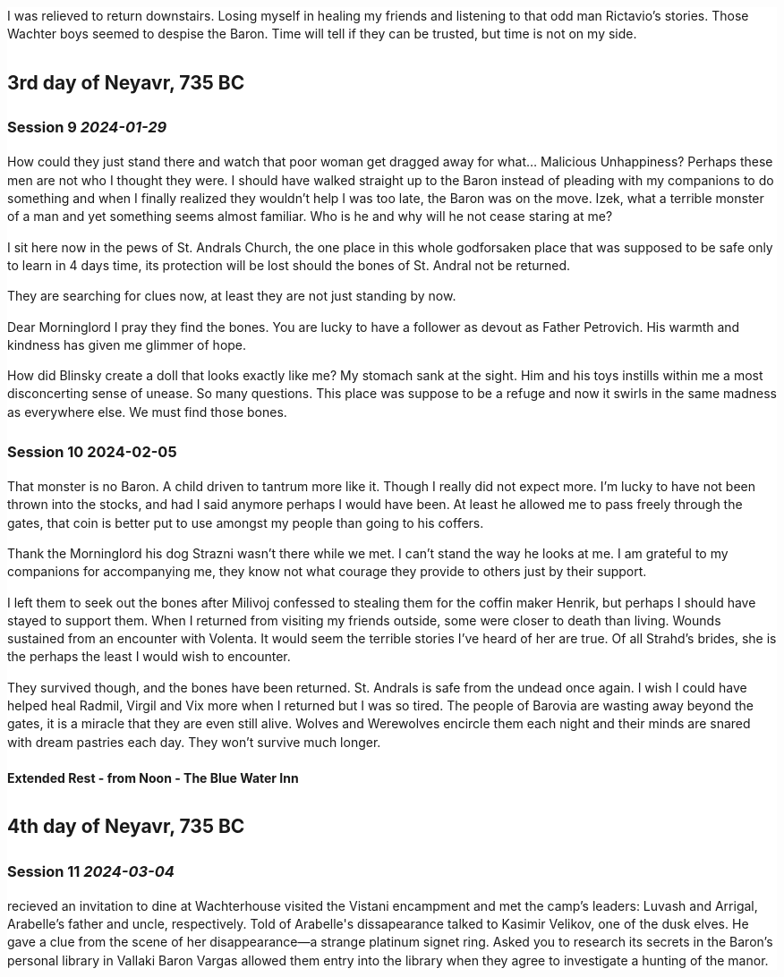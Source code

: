 I was relieved to return downstairs. Losing myself in healing my friends and listening to that odd man Rictavio’s stories.  Those Wachter boys seemed to despise the Baron. Time will tell if they can be trusted, but time is not on my side.

## 3rd day of Neyavr, 735 BC
### Session 9 *2024-01-29*
How could they just stand there and watch that poor woman get dragged away for what… Malicious Unhappiness? Perhaps these men are not who I thought they were. I should have walked straight up to the Baron instead of pleading with my companions to do something and when I finally realized they wouldn’t help I was too late, the Baron was on the move. Izek, what a terrible monster of a man and yet something seems almost familiar. Who is he and why will he not cease staring at me?

I sit here now in the pews of St. Andrals Church, the one place in this whole godforsaken place that was supposed to be safe only to learn in 4 days time, its protection will be lost should the bones of St. Andral not be returned.  

They are searching for clues now, at least they are not just standing by now. 

Dear Morninglord I pray they find the bones. You are lucky to have a follower as devout as Father Petrovich. His warmth and kindness has given me glimmer of hope. 

How did Blinsky create a doll that looks exactly like me? My stomach sank at the sight. Him and his toys instills within me a most disconcerting sense of unease. So many questions. This place was suppose to be a refuge and now it swirls in the same madness as everywhere else.
We must find those bones.

### Session 10 2024-02-05
That monster is no Baron. A child driven to tantrum more like it. Though I really did not expect more. I’m lucky to have not been thrown into the stocks, and had I said anymore perhaps I would have been. At least he allowed me to pass freely through the gates, that coin is better put to use amongst my people than going to his coffers.

Thank the Morninglord his dog Strazni wasn’t there while we met. I can’t stand the way he looks at me.  I am grateful to my companions for accompanying me, they know not what courage they provide to others just by their support.

I left them to seek out the bones after Milivoj confessed to stealing them for the coffin maker Henrik, but perhaps I should have stayed to support them. When I returned from visiting my friends outside, some were closer to death than living. Wounds sustained from an encounter with Volenta. It would seem the terrible stories I’ve heard of her are true. Of all Strahd’s brides, she is the perhaps the least I would wish to encounter.

They survived though, and the bones have been returned. St. Andrals is safe from the undead once again. I wish I could have helped heal Radmil, Virgil and Vix more when I returned but I was so tired.  The people of Barovia are wasting away beyond the gates, it is a miracle that they are even still alive. Wolves and Werewolves encircle them each night and their minds are snared with dream pastries each day.  They won’t survive much longer. 
#### Extended Rest - from Noon - The Blue Water Inn
## 4th day of Neyavr, 735 BC
### Session 11 *2024-03-04*
recieved an invitation to dine at Wachterhouse
visited the Vistani encampment and met the camp’s leaders: Luvash and Arrigal, Arabelle’s father and uncle, respectively. Told of Arabelle's dissapearance
talked to Kasimir Velikov, one of the dusk elves. He gave a clue from the scene of her disappearance—a strange platinum signet ring. Asked you to  research its secrets in the Baron’s personal library in Vallaki
Baron Vargas allowed them entry into the library when they agree to investigate a hunting of the manor.